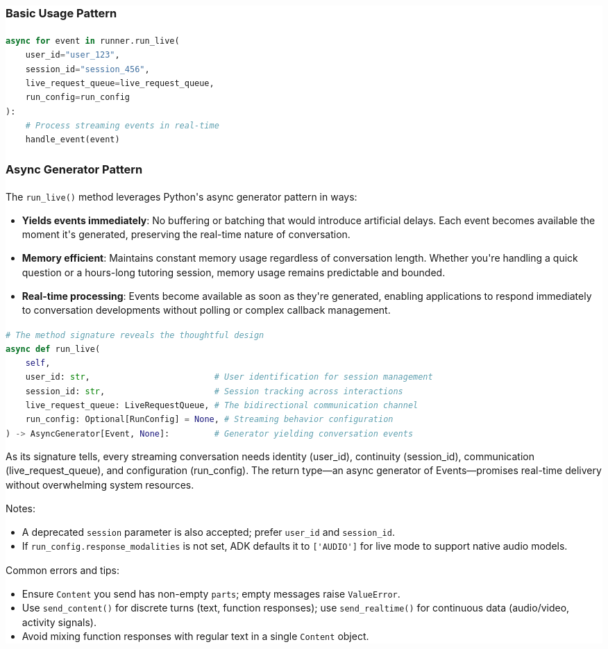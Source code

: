 ### Basic Usage Pattern

```python
async for event in runner.run_live(
    user_id="user_123",
    session_id="session_456", 
    live_request_queue=live_request_queue,
    run_config=run_config
):
    # Process streaming events in real-time
    handle_event(event)
```

### Async Generator Pattern

The `run_live()` method leverages Python's async generator pattern in ways:

- **Yields events immediately**: No buffering or batching that would introduce artificial delays. Each event becomes available the moment it's generated, preserving the real-time nature of conversation.

- **Memory efficient**: Maintains constant memory usage regardless of conversation length. Whether you're handling a quick question or a hours-long tutoring session, memory usage remains predictable and bounded.

- **Real-time processing**: Events become available as soon as they're generated, enabling applications to respond immediately to conversation developments without polling or complex callback management.

```python
# The method signature reveals the thoughtful design
async def run_live(
    self,
    user_id: str,                         # User identification for session management
    session_id: str,                      # Session tracking across interactions
    live_request_queue: LiveRequestQueue, # The bidirectional communication channel
    run_config: Optional[RunConfig] = None, # Streaming behavior configuration
) -> AsyncGenerator[Event, None]:         # Generator yielding conversation events
```

As its signature tells, every streaming conversation needs identity (user_id), continuity (session_id), communication (live_request_queue), and configuration (run_config). The return type—an async generator of Events—promises real-time delivery without overwhelming system resources.

Notes:
- A deprecated `session` parameter is also accepted; prefer `user_id` and `session_id`.
- If `run_config.response_modalities` is not set, ADK defaults it to `['AUDIO']` for live mode to support native audio models.

Common errors and tips:
- Ensure `Content` you send has non-empty `parts`; empty messages raise `ValueError`.
- Use `send_content()` for discrete turns (text, function responses); use `send_realtime()` for continuous data (audio/video, activity signals).
- Avoid mixing function responses with regular text in a single `Content` object.
